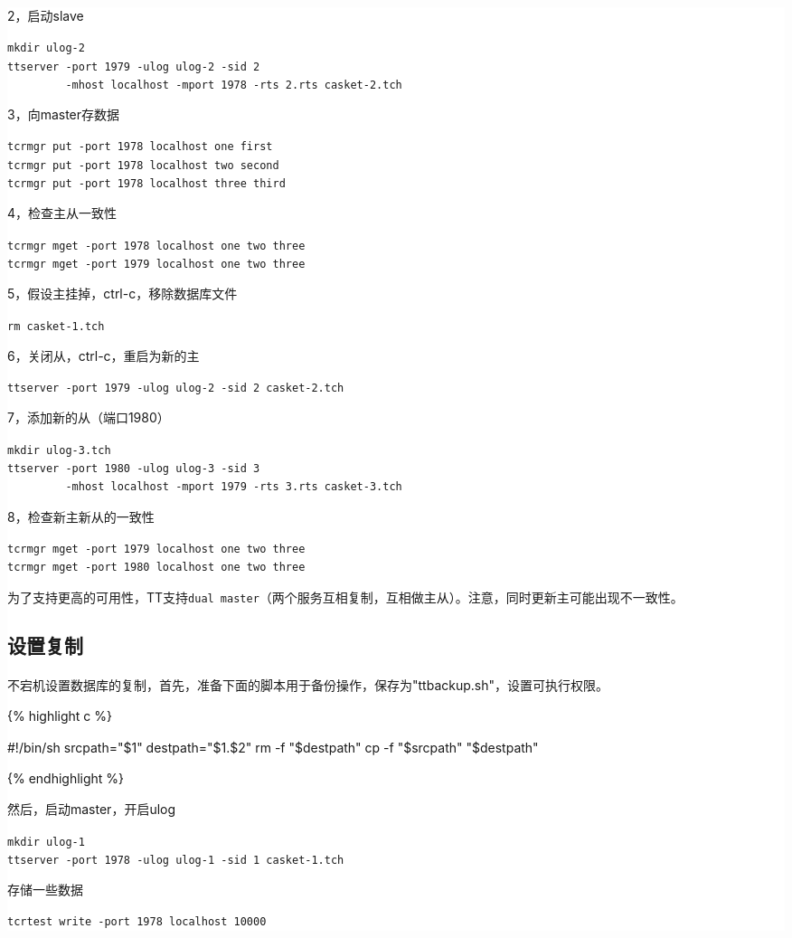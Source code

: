 2，启动slave

    mkdir ulog-2
    ttserver -port 1979 -ulog ulog-2 -sid 2
             -mhost localhost -mport 1978 -rts 2.rts casket-2.tch

3，向master存数据

    tcrmgr put -port 1978 localhost one first
    tcrmgr put -port 1978 localhost two second
    tcrmgr put -port 1978 localhost three third

4，检查主从一致性

    tcrmgr mget -port 1978 localhost one two three
    tcrmgr mget -port 1979 localhost one two three

5，假设主挂掉，ctrl-c，移除数据库文件

    rm casket-1.tch

6，关闭从，ctrl-c，重启为新的主

    ttserver -port 1979 -ulog ulog-2 -sid 2 casket-2.tch

7，添加新的从（端口1980）

    mkdir ulog-3.tch
    ttserver -port 1980 -ulog ulog-3 -sid 3
             -mhost localhost -mport 1979 -rts 3.rts casket-3.tch

8，检查新主新从的一致性

    tcrmgr mget -port 1979 localhost one two three
    tcrmgr mget -port 1980 localhost one two three

为了支持更高的可用性，TT支持`dual master`（两个服务互相复制，互相做主从）。注意，同时更新主可能出现不一致性。

## 设置复制
不宕机设置数据库的复制，首先，准备下面的脚本用于备份操作，保存为"ttbackup.sh"，设置可执行权限。

{% highlight c %}

#!/bin/sh
srcpath="$1"
destpath="$1.$2"
rm -f "$destpath"
cp -f "$srcpath" "$destpath"

{% endhighlight %}

然后，启动master，开启ulog

    mkdir ulog-1
    ttserver -port 1978 -ulog ulog-1 -sid 1 casket-1.tch

存储一些数据

    tcrtest write -port 1978 localhost 10000
